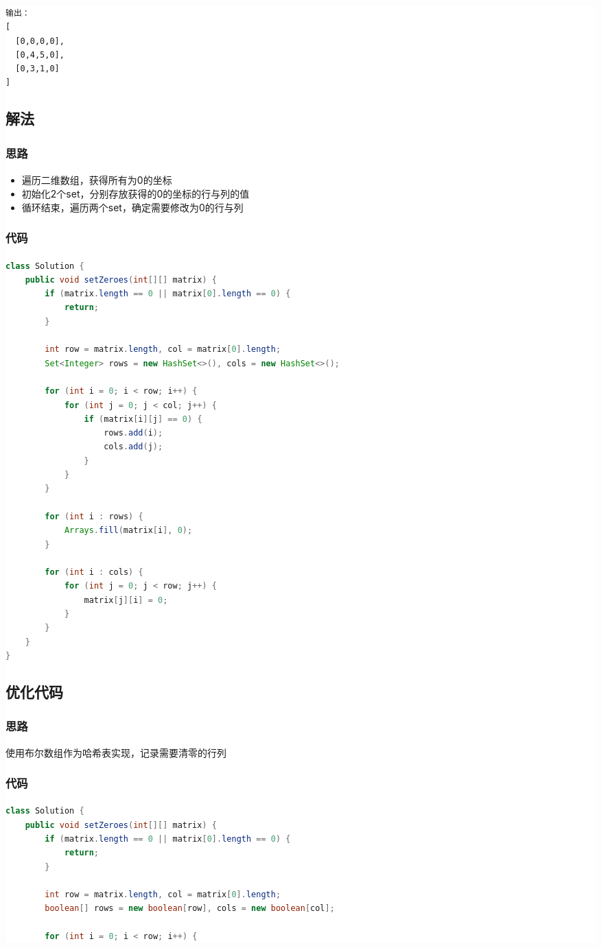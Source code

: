 ```
输出：
[
  [0,0,0,0],
  [0,4,5,0],
  [0,3,1,0]
]
```
## 解法
### 思路
- 遍历二维数组，获得所有为0的坐标
- 初始化2个set，分别存放获得的0的坐标的行与列的值
- 循环结束，遍历两个set，确定需要修改为0的行与列
### 代码
```java
class Solution {
    public void setZeroes(int[][] matrix) {
        if (matrix.length == 0 || matrix[0].length == 0) {
            return;
        }
        
        int row = matrix.length, col = matrix[0].length;
        Set<Integer> rows = new HashSet<>(), cols = new HashSet<>();
        
        for (int i = 0; i < row; i++) {
            for (int j = 0; j < col; j++) {
                if (matrix[i][j] == 0) {
                    rows.add(i);
                    cols.add(j);
                }
            }
        }
        
        for (int i : rows) {
            Arrays.fill(matrix[i], 0);
        }
        
        for (int i : cols) {
            for (int j = 0; j < row; j++) {
                matrix[j][i] = 0;
            }
        }
    }
}
```
## 优化代码
### 思路
使用布尔数组作为哈希表实现，记录需要清零的行列
### 代码
```java
class Solution {
    public void setZeroes(int[][] matrix) {
        if (matrix.length == 0 || matrix[0].length == 0) {
            return;
        }

        int row = matrix.length, col = matrix[0].length;
        boolean[] rows = new boolean[row], cols = new boolean[col];

        for (int i = 0; i < row; i++) {
```